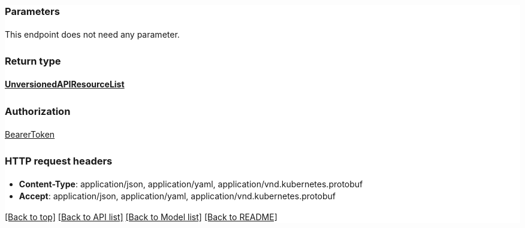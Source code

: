 ### Parameters
This endpoint does not need any parameter.

### Return type

[**UnversionedAPIResourceList**](UnversionedAPIResourceList.md)

### Authorization

[BearerToken](../README.md#BearerToken)

### HTTP request headers

 - **Content-Type**: application/json, application/yaml, application/vnd.kubernetes.protobuf
 - **Accept**: application/json, application/yaml, application/vnd.kubernetes.protobuf

[[Back to top]](#) [[Back to API list]](../README.md#documentation-for-api-endpoints) [[Back to Model list]](../README.md#documentation-for-models) [[Back to README]](../README.md)

